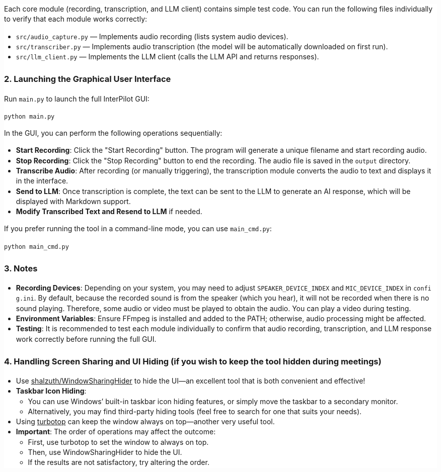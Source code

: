 Each core module (recording, transcription, and LLM client) contains simple test code. You can run the following files individually to verify that each module works correctly:

- `src/audio_capture.py`  — Implements audio recording (lists system audio devices).
- `src/transcriber.py`  — Implements audio transcription (the model will be automatically downloaded on first run).
- `src/llm_client.py` — Implements the LLM client (calls the LLM API and returns responses).

### 2. Launching the Graphical User Interface

Run `main.py` to launch the full InterPilot GUI:

```bash
python main.py
```

In the GUI, you can perform the following operations sequentially:

- **Start Recording**: Click the "Start Recording" button. The program will generate a unique filename and start recording audio.
- **Stop Recording**: Click the "Stop Recording" button to end the recording. The audio file is saved in the `output` directory.
- **Transcribe Audio**: After recording (or manually triggering), the transcription module converts the audio to text and displays it in the interface.
- **Send to LLM**: Once transcription is complete, the text can be sent to the LLM to generate an AI response, which will be displayed with Markdown support.
- **Modify Transcribed Text and Resend to LLM** if needed.

If you prefer running the tool in a command-line mode, you can use `main_cmd.py`:

```bash
python main_cmd.py
```

### 3. Notes

- **Recording Devices**: Depending on your system, you may need to adjust `SPEAKER_DEVICE_INDEX` and `MIC_DEVICE_INDEX` in `config.ini`. By default, because the recorded sound is from the speaker (which you hear), it will not be recorded when there is no sound playing. Therefore, some audio or video must be played to obtain the audio. You can play a video during testing.
- **Environment Variables**: Ensure FFmpeg is installed and added to the PATH; otherwise, audio processing might be affected.
- **Testing**: It is recommended to test each module individually to confirm that audio recording, transcription, and LLM response work correctly before running the full GUI.

### 4. Handling Screen Sharing and UI Hiding (if you wish to keep the tool hidden during meetings)

- Use [shalzuth/WindowSharingHider](https://github.com/shalzuth/WindowSharingHider) to hide the UI—an excellent tool that is both convenient and effective!
- **Taskbar Icon Hiding**:
  - You can use Windows’ built-in taskbar icon hiding features, or simply move the taskbar to a secondary monitor.
  - Alternatively, you may find third-party hiding tools (feel free to search for one that suits your needs).
- Using [turbotop](https://www.savardsoftware.com/turbotop/) can keep the window always on top—another very useful tool.
- **Important**: The order of operations may affect the outcome:
  - First, use turbotop to set the window to always on top.
  - Then, use WindowSharingHider to hide the UI.
  - If the results are not satisfactory, try altering the order.
